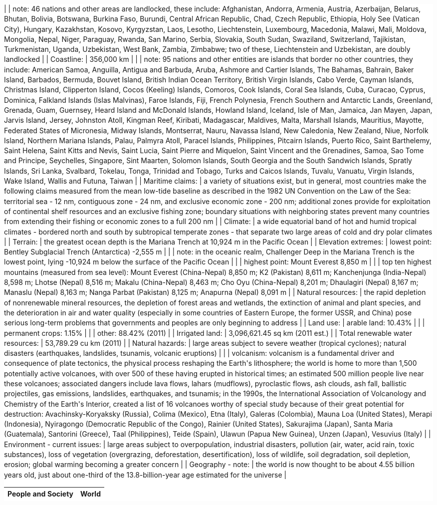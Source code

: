 | | note: 46 nations and other areas are landlocked, these include: Afghanistan, Andorra, Armenia, Austria, Azerbaijan, Belarus, Bhutan, Bolivia, Botswana, Burkina Faso, Burundi, Central African Republic, Chad, Czech Republic, Ethiopia, Holy See (Vatican City), Hungary, Kazakhstan, Kosovo, Kyrgyzstan, Laos, Lesotho, Liechtenstein, Luxembourg, Macedonia, Malawi, Mali, Moldova, Mongolia, Nepal, Niger, Paraguay, Rwanda, San Marino, Serbia, Slovakia, South Sudan, Swaziland, Switzerland, Tajikistan, Turkmenistan, Uganda, Uzbekistan, West Bank, Zambia, Zimbabwe; two of these, Liechtenstein and Uzbekistan, are doubly landlocked |
| Coastline: | 356,000 km |
| | note: 95 nations and other entities are islands that border no other countries, they include: American Samoa, Anguilla, Antigua and Barbuda, Aruba, Ashmore and Cartier Islands, The Bahamas, Bahrain, Baker Island, Barbados, Bermuda, Bouvet Island, British Indian Ocean Territory, British Virgin Islands, Cabo Verde, Cayman Islands, Christmas Island, Clipperton Island, Cocos (Keeling) Islands, Comoros, Cook Islands, Coral Sea Islands, Cuba, Curacao, Cyprus, Dominica, Falkland Islands (Islas Malvinas), Faroe Islands, Fiji, French Polynesia, French Southern and Antarctic Lands, Greenland, Grenada, Guam, Guernsey, Heard Island and McDonald Islands, Howland Island, Iceland, Isle of Man, Jamaica, Jan Mayen, Japan, Jarvis Island, Jersey, Johnston Atoll, Kingman Reef, Kiribati, Madagascar, Maldives, Malta, Marshall Islands, Mauritius, Mayotte, Federated States of Micronesia, Midway Islands, Montserrat, Nauru, Navassa Island, New Caledonia, New Zealand, Niue, Norfolk Island, Northern Mariana Islands, Palau, Palmyra Atoll, Paracel Islands, Philippines, Pitcairn Islands, Puerto Rico, Saint Barthelemy, Saint Helena, Saint Kitts and Nevis, Saint Lucia, Saint Pierre and Miquelon, Saint Vincent and the Grenadines, Samoa, Sao Tome and Principe, Seychelles, Singapore, Sint Maarten, Solomon Islands, South Georgia and the South Sandwich Islands, Spratly Islands, Sri Lanka, Svalbard, Tokelau, Tonga, Trinidad and Tobago, Turks and Caicos Islands, Tuvalu, Vanuatu, Virgin Islands, Wake Island, Wallis and Futuna, Taiwan |
| Maritime claims: | a variety of situations exist, but in general, most countries make the following claims measured from the mean low-tide baseline as described in the 1982 UN Convention on the Law of the Sea: territorial sea - 12 nm, contiguous zone - 24 nm, and exclusive economic zone - 200 nm; additional zones provide for exploitation of continental shelf resources and an exclusive fishing zone; boundary situations with neighboring states prevent many countries from extending their fishing or economic zones to a full 200 nm |
| Climate: | a wide equatorial band of hot and humid tropical climates - bordered north and south by subtropical temperate zones - that separate two large areas of cold and dry polar climates |
| Terrain: | the greatest ocean depth is the Mariana Trench at 10,924 m in the Pacific Ocean |
| Elevation extremes: | lowest point: Bentley Subglacial Trench (Antarctica) -2,555 m |
| | note: in the oceanic realm, Challenger Deep in the Mariana Trench is the lowest point, lying -10,924 m below the surface of the Pacific Ocean |
| | highest point: Mount Everest 8,850 m |
| | top ten highest mountains (measured from sea level): Mount Everest (China-Nepal) 8,850 m; K2 (Pakistan) 8,611 m; Kanchenjunga (India-Nepal) 8,598 m; Lhotse (Nepal) 8,516 m; Makalu (China-Nepal) 8,463 m; Cho Oyu (China-Nepal) 8,201 m; Dhaulagiri (Nepal) 8,167 m; Manaslu (Nepal) 8,163 m; Nanga Parbat (Pakistan) 8,125 m; Anapurna (Nepal) 8,091 m |
| Natural resources: | the rapid depletion of nonrenewable mineral resources, the depletion of forest areas and wetlands, the extinction of animal and plant species, and the deterioration in air and water quality (especially in some countries of Eastern Europe, the former USSR, and China) pose serious long-term problems that governments and peoples are only beginning to address |
| Land use: | arable land: 10.43% |
| | permanent crops: 1.15% |
| | other: 88.42% (2011) |
| Irrigated land: | 3,096,621.45 sq km (2011 est.) |
| Total renewable water resources: | 53,789.29 cu km (2011) |
| Natural hazards: | large areas subject to severe weather (tropical cyclones); natural disasters (earthquakes, landslides, tsunamis, volcanic eruptions) |
| | volcanism: volcanism is a fundamental driver and consequence of plate tectonics, the physical process reshaping the Earth's lithosphere; the world is home to more than 1,500 potentially active volcanoes, with over 500 of these having erupted in historical times; an estimated 500 million people live near these volcanoes; associated dangers include lava flows, lahars (mudflows), pyroclastic flows, ash clouds, ash fall, ballistic projectiles, gas emissions, landslides, earthquakes, and tsunamis; in the 1990s, the International Association of Volcanology and Chemistry of the Earth's Interior, created a list of 16 volcanoes worthy of special study because of their great potential for destruction: Avachinsky-Koryaksky (Russia), Colima (Mexico), Etna (Italy), Galeras (Colombia), Mauna Loa (United States), Merapi (Indonesia), Nyiragongo (Democratic Republic of the Congo), Rainier (United States), Sakurajima (Japan), Santa Maria (Guatemala), Santorini (Greece), Taal (Philippines), Teide (Spain), Ulawun (Papua New Guinea), Unzen (Japan), Vesuvius (Italy) |
| Environment - current issues: | large areas subject to overpopulation, industrial disasters, pollution (air, water, acid rain, toxic substances), loss of vegetation (overgrazing, deforestation, desertification), loss of wildlife, soil degradation, soil depletion, erosion; global warming becoming a greater concern |
| Geography - note: | the world is now thought to be about 4.55 billion years old, just about one-third of the 13.8-billion-year age estimated for the universe |

| People and Society | World |
| --- | --- |